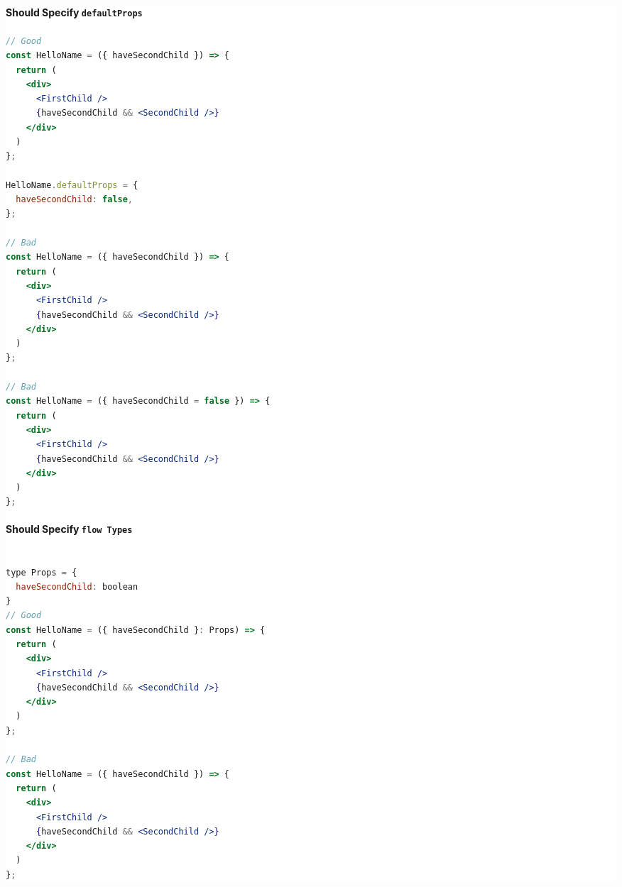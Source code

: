 #### Should Specify `defaultProps`

```jsx
// Good
const HelloName = ({ haveSecondChild }) => {
  return (
    <div>
      <FirstChild />
      {haveSecondChild && <SecondChild />}
    </div>
  )
};

HelloName.defaultProps = {
  haveSecondChild: false,
};

// Bad
const HelloName = ({ haveSecondChild }) => {
  return (
    <div>
      <FirstChild />
      {haveSecondChild && <SecondChild />}
    </div>
  )
};

// Bad
const HelloName = ({ haveSecondChild = false }) => {
  return (
    <div>
      <FirstChild />
      {haveSecondChild && <SecondChild />}
    </div>
  )
};
```

#### Should Specify `flow Types`

```jsx

type Props = {
  haveSecondChild: boolean
}
// Good
const HelloName = ({ haveSecondChild }: Props) => {
  return (
    <div>
      <FirstChild />
      {haveSecondChild && <SecondChild />}
    </div>
  )
};

// Bad
const HelloName = ({ haveSecondChild }) => {
  return (
    <div>
      <FirstChild />
      {haveSecondChild && <SecondChild />}
    </div>
  )
};
```